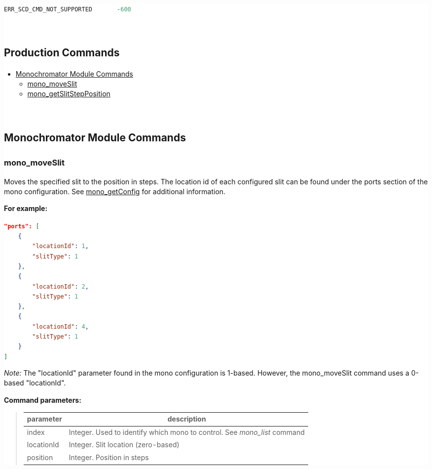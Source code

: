 ```c++
ERR_SCD_CMD_NOT_SUPPORTED       -600

```


<div style="page-break-before:always">&nbsp;</div>
<p></p>


## Production Commands

- [Monochromator Module Commands](#monochromator-module-commands-prod)
    - [mono\_moveSlit](#mono_moveslit)
    - [mono\_getSlitStepPosition](#mono_getslitstepposition)



<div style="page-break-before:always">&nbsp;</div>
<p></p>


## <a id="monochromator-module-commands-prod"></a>Monochromator Module Commands

### <a id="mono_moveslit"></a>mono_moveSlit

Moves the specified slit to the position in steps. The location id of each configured slit can be found under the ports section of the mono configuration. See [mono_getConfig](#mono_getconfig) for additional information.

**For example:**
```json
"ports": [
    {
        "locationId": 1,
        "slitType": 1
    },
    {
        "locationId": 2,
        "slitType": 1
    },
    {
        "locationId": 4,
        "slitType": 1
    }
]
```

_Note:_ The "locationId" parameter found in the mono configuration is 1-based. However, the mono_moveSlit command uses a 0-based "locationId".

**Command parameters:**
>| parameter  | description   |
>|---|---|
>| index | Integer. Used to identify which mono to control. See _mono_list_ command|
>| locationId | Integer. Slit location (zero-based) |
>| position | Integer. Position in steps |
